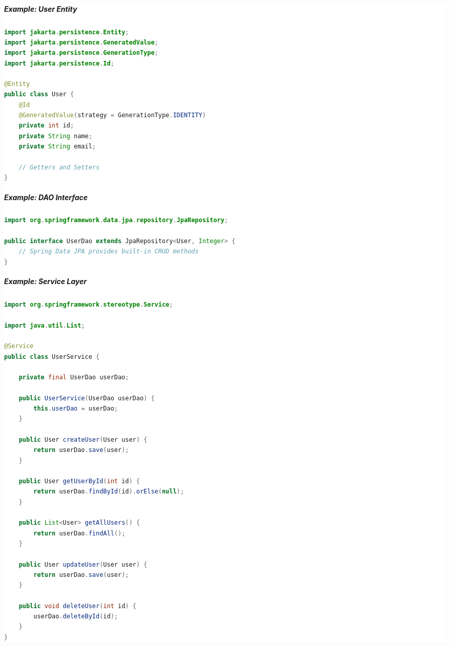 ##### Example: User Entity
```java
import jakarta.persistence.Entity;
import jakarta.persistence.GeneratedValue;
import jakarta.persistence.GenerationType;
import jakarta.persistence.Id;

@Entity
public class User {
    @Id
    @GeneratedValue(strategy = GenerationType.IDENTITY)
    private int id;
    private String name;
    private String email;

    // Getters and Setters
}
```

##### Example: DAO Interface
```java
import org.springframework.data.jpa.repository.JpaRepository;

public interface UserDao extends JpaRepository<User, Integer> {
    // Spring Data JPA provides built-in CRUD methods
}
```

##### Example: Service Layer
```java
import org.springframework.stereotype.Service;

import java.util.List;

@Service
public class UserService {

    private final UserDao userDao;

    public UserService(UserDao userDao) {
        this.userDao = userDao;
    }

    public User createUser(User user) {
        return userDao.save(user);
    }

    public User getUserById(int id) {
        return userDao.findById(id).orElse(null);
    }

    public List<User> getAllUsers() {
        return userDao.findAll();
    }

    public User updateUser(User user) {
        return userDao.save(user);
    }

    public void deleteUser(int id) {
        userDao.deleteById(id);
    }
}
```
